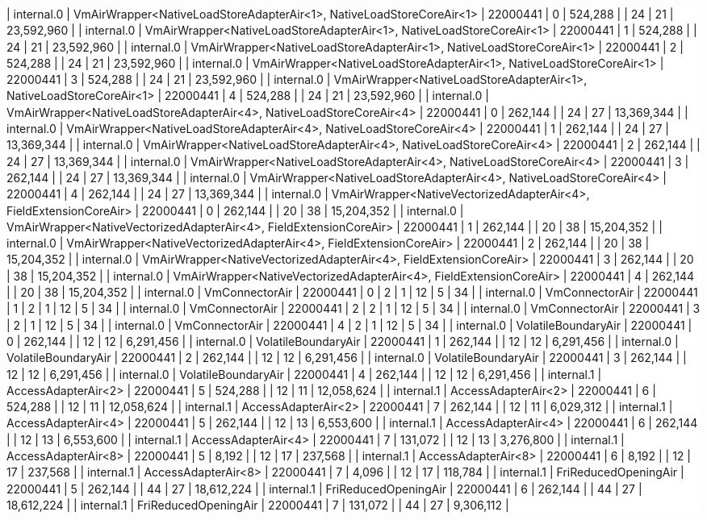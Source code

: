 | internal.0 | VmAirWrapper<NativeLoadStoreAdapterAir<1>, NativeLoadStoreCoreAir<1> | 22000441 | 0 | 524,288 |  | 24 | 21 | 23,592,960 | 
| internal.0 | VmAirWrapper<NativeLoadStoreAdapterAir<1>, NativeLoadStoreCoreAir<1> | 22000441 | 1 | 524,288 |  | 24 | 21 | 23,592,960 | 
| internal.0 | VmAirWrapper<NativeLoadStoreAdapterAir<1>, NativeLoadStoreCoreAir<1> | 22000441 | 2 | 524,288 |  | 24 | 21 | 23,592,960 | 
| internal.0 | VmAirWrapper<NativeLoadStoreAdapterAir<1>, NativeLoadStoreCoreAir<1> | 22000441 | 3 | 524,288 |  | 24 | 21 | 23,592,960 | 
| internal.0 | VmAirWrapper<NativeLoadStoreAdapterAir<1>, NativeLoadStoreCoreAir<1> | 22000441 | 4 | 524,288 |  | 24 | 21 | 23,592,960 | 
| internal.0 | VmAirWrapper<NativeLoadStoreAdapterAir<4>, NativeLoadStoreCoreAir<4> | 22000441 | 0 | 262,144 |  | 24 | 27 | 13,369,344 | 
| internal.0 | VmAirWrapper<NativeLoadStoreAdapterAir<4>, NativeLoadStoreCoreAir<4> | 22000441 | 1 | 262,144 |  | 24 | 27 | 13,369,344 | 
| internal.0 | VmAirWrapper<NativeLoadStoreAdapterAir<4>, NativeLoadStoreCoreAir<4> | 22000441 | 2 | 262,144 |  | 24 | 27 | 13,369,344 | 
| internal.0 | VmAirWrapper<NativeLoadStoreAdapterAir<4>, NativeLoadStoreCoreAir<4> | 22000441 | 3 | 262,144 |  | 24 | 27 | 13,369,344 | 
| internal.0 | VmAirWrapper<NativeLoadStoreAdapterAir<4>, NativeLoadStoreCoreAir<4> | 22000441 | 4 | 262,144 |  | 24 | 27 | 13,369,344 | 
| internal.0 | VmAirWrapper<NativeVectorizedAdapterAir<4>, FieldExtensionCoreAir> | 22000441 | 0 | 262,144 |  | 20 | 38 | 15,204,352 | 
| internal.0 | VmAirWrapper<NativeVectorizedAdapterAir<4>, FieldExtensionCoreAir> | 22000441 | 1 | 262,144 |  | 20 | 38 | 15,204,352 | 
| internal.0 | VmAirWrapper<NativeVectorizedAdapterAir<4>, FieldExtensionCoreAir> | 22000441 | 2 | 262,144 |  | 20 | 38 | 15,204,352 | 
| internal.0 | VmAirWrapper<NativeVectorizedAdapterAir<4>, FieldExtensionCoreAir> | 22000441 | 3 | 262,144 |  | 20 | 38 | 15,204,352 | 
| internal.0 | VmAirWrapper<NativeVectorizedAdapterAir<4>, FieldExtensionCoreAir> | 22000441 | 4 | 262,144 |  | 20 | 38 | 15,204,352 | 
| internal.0 | VmConnectorAir | 22000441 | 0 | 2 | 1 | 12 | 5 | 34 | 
| internal.0 | VmConnectorAir | 22000441 | 1 | 2 | 1 | 12 | 5 | 34 | 
| internal.0 | VmConnectorAir | 22000441 | 2 | 2 | 1 | 12 | 5 | 34 | 
| internal.0 | VmConnectorAir | 22000441 | 3 | 2 | 1 | 12 | 5 | 34 | 
| internal.0 | VmConnectorAir | 22000441 | 4 | 2 | 1 | 12 | 5 | 34 | 
| internal.0 | VolatileBoundaryAir | 22000441 | 0 | 262,144 |  | 12 | 12 | 6,291,456 | 
| internal.0 | VolatileBoundaryAir | 22000441 | 1 | 262,144 |  | 12 | 12 | 6,291,456 | 
| internal.0 | VolatileBoundaryAir | 22000441 | 2 | 262,144 |  | 12 | 12 | 6,291,456 | 
| internal.0 | VolatileBoundaryAir | 22000441 | 3 | 262,144 |  | 12 | 12 | 6,291,456 | 
| internal.0 | VolatileBoundaryAir | 22000441 | 4 | 262,144 |  | 12 | 12 | 6,291,456 | 
| internal.1 | AccessAdapterAir<2> | 22000441 | 5 | 524,288 |  | 12 | 11 | 12,058,624 | 
| internal.1 | AccessAdapterAir<2> | 22000441 | 6 | 524,288 |  | 12 | 11 | 12,058,624 | 
| internal.1 | AccessAdapterAir<2> | 22000441 | 7 | 262,144 |  | 12 | 11 | 6,029,312 | 
| internal.1 | AccessAdapterAir<4> | 22000441 | 5 | 262,144 |  | 12 | 13 | 6,553,600 | 
| internal.1 | AccessAdapterAir<4> | 22000441 | 6 | 262,144 |  | 12 | 13 | 6,553,600 | 
| internal.1 | AccessAdapterAir<4> | 22000441 | 7 | 131,072 |  | 12 | 13 | 3,276,800 | 
| internal.1 | AccessAdapterAir<8> | 22000441 | 5 | 8,192 |  | 12 | 17 | 237,568 | 
| internal.1 | AccessAdapterAir<8> | 22000441 | 6 | 8,192 |  | 12 | 17 | 237,568 | 
| internal.1 | AccessAdapterAir<8> | 22000441 | 7 | 4,096 |  | 12 | 17 | 118,784 | 
| internal.1 | FriReducedOpeningAir | 22000441 | 5 | 262,144 |  | 44 | 27 | 18,612,224 | 
| internal.1 | FriReducedOpeningAir | 22000441 | 6 | 262,144 |  | 44 | 27 | 18,612,224 | 
| internal.1 | FriReducedOpeningAir | 22000441 | 7 | 131,072 |  | 44 | 27 | 9,306,112 | 